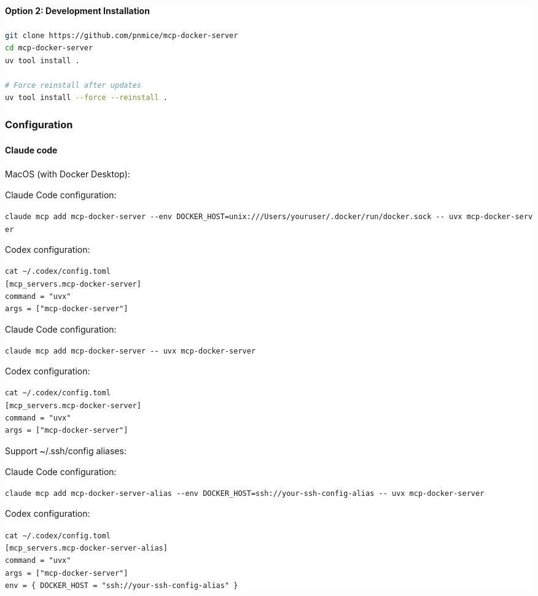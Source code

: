 #### Option 2: Development Installation

```bash
git clone https://github.com/pnmice/mcp-docker-server
cd mcp-docker-server
uv tool install .

# Force reinstall after updates
uv tool install --force --reinstall .
```

### Configuration

#### Claude code

MacOS (with Docker Desktop):

Claude Code configuration:
```
claude mcp add mcp-docker-server --env DOCKER_HOST=unix:///Users/youruser/.docker/run/docker.sock -- uvx mcp-docker-server
```
Codex configuration:
```
cat ~/.codex/config.toml
[mcp_servers.mcp-docker-server]
command = "uvx"
args = ["mcp-docker-server"]
```

Claude Code configuration:
```
claude mcp add mcp-docker-server -- uvx mcp-docker-server
```

Codex configuration:
```
cat ~/.codex/config.toml
[mcp_servers.mcp-docker-server]
command = "uvx"
args = ["mcp-docker-server"]
```

Support ~/.ssh/config aliases:

Claude Code configuration:
```
claude mcp add mcp-docker-server-alias --env DOCKER_HOST=ssh://your-ssh-config-alias -- uvx mcp-docker-server
```

Codex configuration:
```
cat ~/.codex/config.toml
[mcp_servers.mcp-docker-server-alias]
command = "uvx"
args = ["mcp-docker-server"]
env = { DOCKER_HOST = "ssh://your-ssh-config-alias" }
``` 
